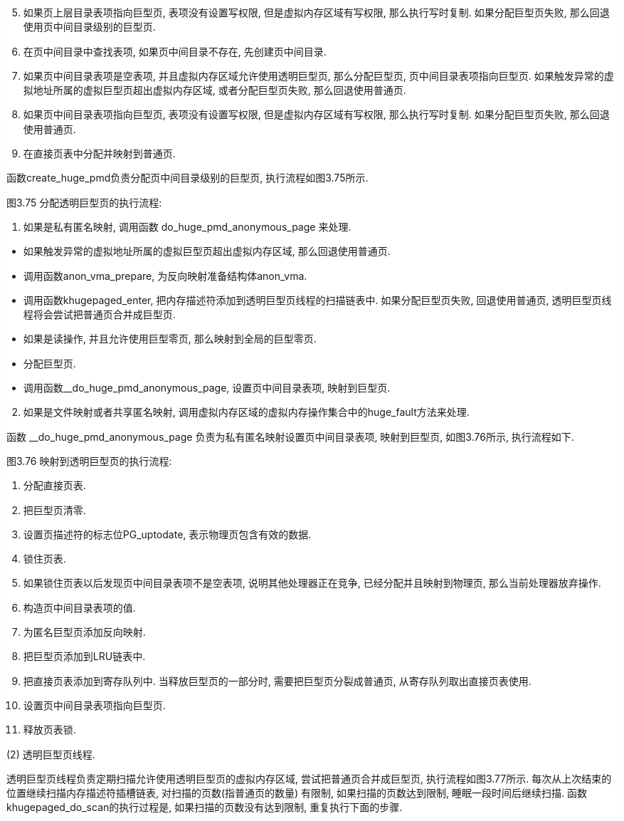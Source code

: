 5) 如果页上层目录表项指向巨型页, 表项没有设置写权限, 但是虚拟内存区域有写权限, 那么执行写时复制. 如果分配巨型页失败, 那么回退使用页中间目录级别的巨型页.

6) 在页中间目录中查找表项, 如果页中间目录不存在, 先创建页中间目录.

7) 如果页中间目录表项是空表项, 并且虚拟内存区域允许使用透明巨型页, 那么分配巨型页, 页中间目录表项指向巨型页. 如果触发异常的虚拟地址所属的虚拟巨型页超出虚拟内存区域, 或者分配巨型页失败, 那么回退使用普通页.

8) 如果页中间目录表项指向巨型页, 表项没有设置写权限, 但是虚拟内存区域有写权限, 那么执行写时复制. 如果分配巨型页失败, 那么回退使用普通页.

9) 在直接页表中分配并映射到普通页.

函数create_huge_pmd负责分配页中间目录级别的巨型页, 执行流程如图3.75所示.

图3.75 分配透明巨型页的执行流程:



1) 如果是私有匿名映射, 调用函数 do_huge_pmd_anonymous_page 来处理.

- 如果触发异常的虚拟地址所属的虚拟巨型页超出虚拟内存区域, 那么回退使用普通页.

- 调用函数anon_vma_prepare, 为反向映射准备结构体anon_vma.

- 调用函数khugepaged_enter, 把内存描述符添加到透明巨型页线程的扫描链表中. 如果分配巨型页失败, 回退使用普通页, 透明巨型页线程将会尝试把普通页合并成巨型页.

- 如果是读操作, 并且允许使用巨型零页, 那么映射到全局的巨型零页.

- 分配巨型页.

- 调用函数__do_huge_pmd_anonymous_page, 设置页中间目录表项, 映射到巨型页.

2) 如果是文件映射或者共享匿名映射, 调用虚拟内存区域的虚拟内存操作集合中的huge_fault方法来处理.

函数 __do_huge_pmd_anonymous_page 负责为私有匿名映射设置页中间目录表项, 映射到巨型页, 如图3.76所示, 执行流程如下.

图3.76 映射到透明巨型页的执行流程:



1) 分配直接页表.

2) 把巨型页清零.

3) 设置页描述符的标志位PG_uptodate, 表示物理页包含有效的数据.

4) 锁住页表.

5) 如果锁住页表以后发现页中间目录表项不是空表项, 说明其他处理器正在竞争, 已经分配并且映射到物理页, 那么当前处理器放弃操作.

6) 构造页中间目录表项的值.

7) 为匿名巨型页添加反向映射.

8) 把巨型页添加到LRU链表中.

9) 把直接页表添加到寄存队列中. 当释放巨型页的一部分时, 需要把巨型页分裂成普通页, 从寄存队列取出直接页表使用.

10) 设置页中间目录表项指向巨型页.

11) 释放页表锁.

(2) 透明巨型页线程.

透明巨型页线程负责定期扫描允许使用透明巨型页的虚拟内存区域, 尝试把普通页合并成巨型页, 执行流程如图3.77所示. 每次从上次结束的位置继续扫描内存描述符插槽链表, 对扫描的页数(指普通页的数量) 有限制, 如果扫描的页数达到限制, 睡眠一段时间后继续扫描. 函数khugepaged_do_scan的执行过程是, 如果扫描的页数没有达到限制, 重复执行下面的步骤.
